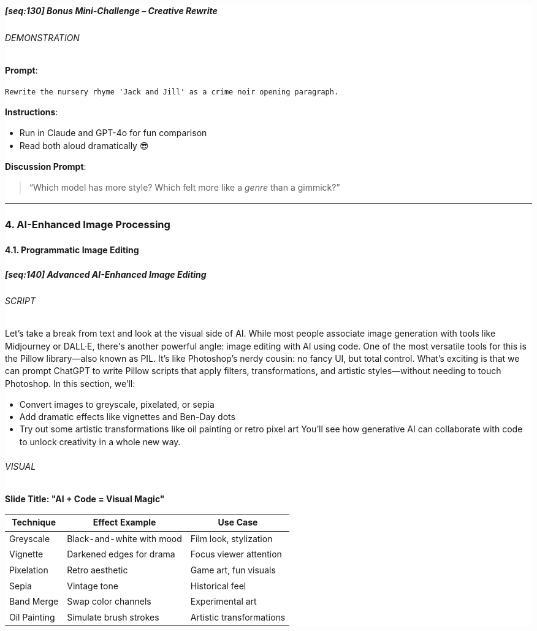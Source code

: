 
##### [seq:130] Bonus Mini-Challenge – Creative Rewrite

###### DEMONSTRATION

**Prompt**:  
```TeXt
Rewrite the nursery rhyme 'Jack and Jill' as a crime noir opening paragraph.
```

**Instructions**:
- Run in Claude and GPT-4o for fun comparison
- Read both aloud dramatically 😎

**Discussion Prompt**:
> “Which model has more style? Which felt more like a *genre* than a gimmick?”

---

### 4. AI-Enhanced Image Processing

#### 4.1. Programmatic Image Editing

##### [seq:140] Advanced AI-Enhanced Image Editing

###### SCRIPT

Let’s take a break from text and look at the visual side of AI.
While most people associate image generation with tools like Midjourney or DALL·E, there's another powerful angle: image editing with AI using code.
One of the most versatile tools for this is the Pillow library—also known as PIL. It’s like Photoshop’s nerdy cousin: no fancy UI, but total control.
What’s exciting is that we can prompt ChatGPT to write Pillow scripts that apply filters, transformations, and artistic styles—without needing to touch Photoshop.
In this section, we’ll:
- Convert images to greyscale, pixelated, or sepia
- Add dramatic effects like vignettes and Ben-Day dots
- Try out some artistic transformations like oil painting or retro pixel art
You’ll see how generative AI can collaborate with code to unlock creativity in a whole new way.

###### VISUAL

**Slide Title: "AI + Code = Visual Magic"**

| Technique    | Effect Example            | Use Case                 |
| ------------ | ------------------------- | ------------------------ |
| Greyscale    | Black-and-white with mood | Film look, stylization   |
| Vignette     | Darkened edges for drama  | Focus viewer attention   |
| Pixelation   | Retro aesthetic           | Game art, fun visuals    |
| Sepia        | Vintage tone              | Historical feel          |
| Band Merge   | Swap color channels       | Experimental art         |
| Oil Painting | Simulate brush strokes    | Artistic transformations |
